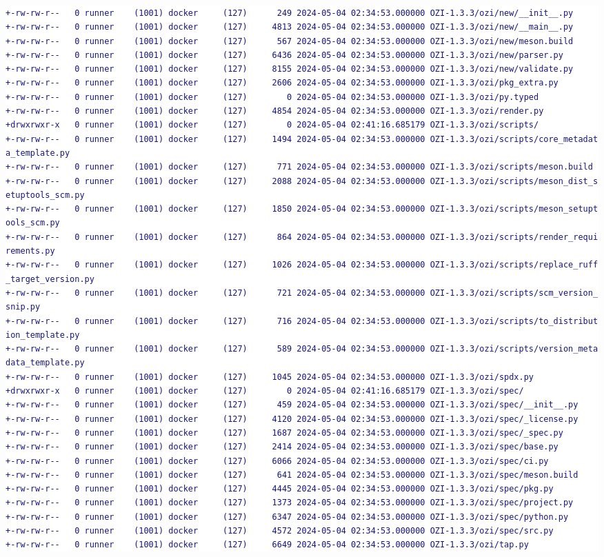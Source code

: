 ```diff
+-rw-rw-r--   0 runner    (1001) docker     (127)      249 2024-05-04 02:34:53.000000 OZI-1.3.3/ozi/new/__init__.py
+-rw-rw-r--   0 runner    (1001) docker     (127)     4813 2024-05-04 02:34:53.000000 OZI-1.3.3/ozi/new/__main__.py
+-rw-rw-r--   0 runner    (1001) docker     (127)      567 2024-05-04 02:34:53.000000 OZI-1.3.3/ozi/new/meson.build
+-rw-rw-r--   0 runner    (1001) docker     (127)     6436 2024-05-04 02:34:53.000000 OZI-1.3.3/ozi/new/parser.py
+-rw-rw-r--   0 runner    (1001) docker     (127)     8155 2024-05-04 02:34:53.000000 OZI-1.3.3/ozi/new/validate.py
+-rw-rw-r--   0 runner    (1001) docker     (127)     2606 2024-05-04 02:34:53.000000 OZI-1.3.3/ozi/pkg_extra.py
+-rw-rw-r--   0 runner    (1001) docker     (127)        0 2024-05-04 02:34:53.000000 OZI-1.3.3/ozi/py.typed
+-rw-rw-r--   0 runner    (1001) docker     (127)     4854 2024-05-04 02:34:53.000000 OZI-1.3.3/ozi/render.py
+drwxrwxr-x   0 runner    (1001) docker     (127)        0 2024-05-04 02:41:16.685179 OZI-1.3.3/ozi/scripts/
+-rw-rw-r--   0 runner    (1001) docker     (127)     1494 2024-05-04 02:34:53.000000 OZI-1.3.3/ozi/scripts/core_metadata_template.py
+-rw-rw-r--   0 runner    (1001) docker     (127)      771 2024-05-04 02:34:53.000000 OZI-1.3.3/ozi/scripts/meson.build
+-rw-rw-r--   0 runner    (1001) docker     (127)     2088 2024-05-04 02:34:53.000000 OZI-1.3.3/ozi/scripts/meson_dist_setuptools_scm.py
+-rw-rw-r--   0 runner    (1001) docker     (127)     1850 2024-05-04 02:34:53.000000 OZI-1.3.3/ozi/scripts/meson_setuptools_scm.py
+-rw-rw-r--   0 runner    (1001) docker     (127)      864 2024-05-04 02:34:53.000000 OZI-1.3.3/ozi/scripts/render_requirements.py
+-rw-rw-r--   0 runner    (1001) docker     (127)     1026 2024-05-04 02:34:53.000000 OZI-1.3.3/ozi/scripts/replace_ruff_target_version.py
+-rw-rw-r--   0 runner    (1001) docker     (127)      721 2024-05-04 02:34:53.000000 OZI-1.3.3/ozi/scripts/scm_version_snip.py
+-rw-rw-r--   0 runner    (1001) docker     (127)      716 2024-05-04 02:34:53.000000 OZI-1.3.3/ozi/scripts/to_distribution_template.py
+-rw-rw-r--   0 runner    (1001) docker     (127)      589 2024-05-04 02:34:53.000000 OZI-1.3.3/ozi/scripts/version_metadata_template.py
+-rw-rw-r--   0 runner    (1001) docker     (127)     1045 2024-05-04 02:34:53.000000 OZI-1.3.3/ozi/spdx.py
+drwxrwxr-x   0 runner    (1001) docker     (127)        0 2024-05-04 02:41:16.685179 OZI-1.3.3/ozi/spec/
+-rw-rw-r--   0 runner    (1001) docker     (127)      459 2024-05-04 02:34:53.000000 OZI-1.3.3/ozi/spec/__init__.py
+-rw-rw-r--   0 runner    (1001) docker     (127)     4120 2024-05-04 02:34:53.000000 OZI-1.3.3/ozi/spec/_license.py
+-rw-rw-r--   0 runner    (1001) docker     (127)     1687 2024-05-04 02:34:53.000000 OZI-1.3.3/ozi/spec/_spec.py
+-rw-rw-r--   0 runner    (1001) docker     (127)     2414 2024-05-04 02:34:53.000000 OZI-1.3.3/ozi/spec/base.py
+-rw-rw-r--   0 runner    (1001) docker     (127)     6066 2024-05-04 02:34:53.000000 OZI-1.3.3/ozi/spec/ci.py
+-rw-rw-r--   0 runner    (1001) docker     (127)      641 2024-05-04 02:34:53.000000 OZI-1.3.3/ozi/spec/meson.build
+-rw-rw-r--   0 runner    (1001) docker     (127)     4445 2024-05-04 02:34:53.000000 OZI-1.3.3/ozi/spec/pkg.py
+-rw-rw-r--   0 runner    (1001) docker     (127)     1373 2024-05-04 02:34:53.000000 OZI-1.3.3/ozi/spec/project.py
+-rw-rw-r--   0 runner    (1001) docker     (127)     6347 2024-05-04 02:34:53.000000 OZI-1.3.3/ozi/spec/python.py
+-rw-rw-r--   0 runner    (1001) docker     (127)     4572 2024-05-04 02:34:53.000000 OZI-1.3.3/ozi/spec/src.py
+-rw-rw-r--   0 runner    (1001) docker     (127)     6649 2024-05-04 02:34:53.000000 OZI-1.3.3/ozi/tap.py
```